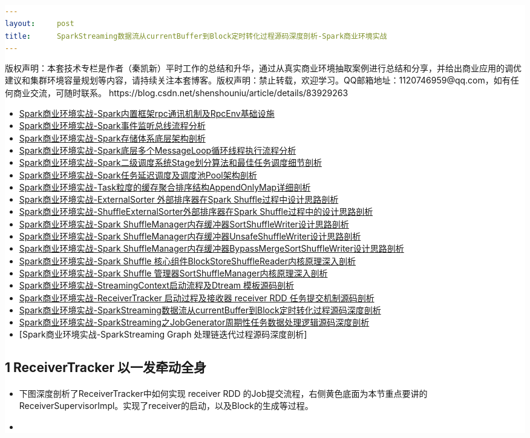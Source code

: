 ```yaml
---
layout:     post
title:      SparkStreaming数据流从currentBuffer到Block定时转化过程源码深度剖析-Spark商业环境实战
---
```

<div id="article_content" class="article_content clearfix csdn-tracking-statistics" data-pid="blog" data-mod="popu_307" data-dsm="post">
								<div class="article-copyright">
					版权声明：本套技术专栏是作者（秦凯新）平时工作的总结和升华，通过从真实商业环境抽取案例进行总结和分享，并给出商业应用的调优建议和集群环境容量规划等内容，请持续关注本套博客。版权声明：禁止转载，欢迎学习。QQ邮箱地址：1120746959@qq.com，如有任何商业交流，可随时联系。					https://blog.csdn.net/shenshouniu/article/details/83929263				</div>
								            <div id="content_views" class="markdown_views prism-atom-one-dark">
							<!-- flowchart 箭头图标 勿删 -->
							<svg xmlns="http://www.w3.org/2000/svg" style="display: none;"><path stroke-linecap="round" d="M5,0 0,2.5 5,5z" id="raphael-marker-block" style="-webkit-tap-highlight-color: rgba(0, 0, 0, 0);"></path></svg>
							<ul>
<li><a href="https://juejin.im/post/5bd55b4de51d4579470247eb" rel="nofollow">Spark商业环境实战-Spark内置框架rpc通讯机制及RpcEnv基础设施 </a></li>
<li><a href="https://juejin.im/post/5bd583f0e51d452c296ef5dd" rel="nofollow">Spark商业环境实战-Spark事件监听总线流程分析</a></li>
<li><a href="https://juejin.im/post/5bd854955188255ca65da7ed" rel="nofollow">Spark商业环境实战-Spark存储体系底层架构剖析</a></li>
<li><a href="https://juejin.im/post/5bd8553af265da0adb311f58" rel="nofollow">Spark商业环境实战-Spark底层多个MessageLoop循环线程执行流程分析</a></li>
<li><a href="https://juejin.im/post/5bd88932f265da0ae5056199" rel="nofollow">Spark商业环境实战-Spark二级调度系统Stage划分算法和最佳任务调度细节剖析</a></li>
<li><a href="https://juejin.im/post/5bdc2676f265da611b57cd20" rel="nofollow">Spark商业环境实战-Spark任务延迟调度及调度池Pool架构剖析</a></li>
<li><a href="https://juejin.im/post/5bdd0a87f265da612859937d" rel="nofollow">Spark商业环境实战-Task粒度的缓存聚合排序结构AppendOnlyMap详细剖析</a></li>
<li><a href="https://juejin.im/post/5bdd3ac86fb9a049d7471f52" rel="nofollow">Spark商业环境实战-ExternalSorter 外部排序器在Spark Shuffle过程中设计思路剖析</a></li>
<li><a href="https://juejin.im/post/5be02cbfe51d4505551f961e" rel="nofollow">Spark商业环境实战-ShuffleExternalSorter外部排序器在Spark Shuffle过程中的设计思路剖析</a></li>
<li><a href="https://juejin.im/post/5be0329d6fb9a049b3476f32" rel="nofollow">Spark商业环境实战-Spark ShuffleManager内存缓冲器SortShuffleWriter设计思路剖析</a></li>
<li><a href="https://juejin.im/post/5be07638f265da61764a58df" rel="nofollow">Spark商业环境实战-Spark ShuffleManager内存缓冲器UnsafeShuffleWriter设计思路剖析</a></li>
<li><a href="https://juejin.im/post/5be06561e51d4505466cdfa2" rel="nofollow">Spark商业环境实战-Spark ShuffleManager内存缓冲器BypassMergeSortShuffleWriter设计思路剖析</a></li>
<li><a href="https://juejin.im/post/5be446e86fb9a049df238efa" rel="nofollow">Spark商业环境实战-Spark Shuffle 核心组件BlockStoreShuffleReader内核原理深入剖析</a></li>
<li><a href="https://juejin.im/post/5be429c751882516ba2913d3" rel="nofollow">Spark商业环境实战-Spark Shuffle 管理器SortShuffleManager内核原理深入剖析</a></li>
<li><a href="https://juejin.im/post/5bdb091ff265da392b2c51bf" rel="nofollow">Spark商业环境实战-StreamingContext启动流程及Dtream 模板源码剖析</a></li>
<li><a href="https://juejin.im/post/5bdb0e76e51d456c6f1cc45f" rel="nofollow">Spark商业环境实战-ReceiverTracker 启动过程及接收器 receiver RDD 任务提交机制源码剖析</a></li>
<li><a href="https://juejin.im/post/5be677946fb9a049ca36db6f" rel="nofollow">Spark商业环境实战-SparkStreaming数据流从currentBuffer到Block定时转化过程源码深度剖析</a></li>
<li><a href="https://juejin.im/post/5be6ac236fb9a049a42e8e37" rel="nofollow">Spark商业环境实战-SparkStreaming之JobGenerator周期性任务数据处理逻辑源码深度剖析</a></li>
<li>[Spark商业环境实战-SparkStreaming Graph 处理链迭代过程源码深度剖析]</li>
</ul>
<h2><a id="1_ReceiverTracker__22"></a>1 ReceiverTracker 以一发牵动全身</h2>
<ul>
<li>
<p>下图深度剖析了ReceiverTracker中如何实现 receiver RDD 的Job提交流程，右侧黄色底面为本节重点要讲的ReceiverSupervisorImpl。实现了receiver的启动，以及Block的生成等过程。</p>
</li>
<li>